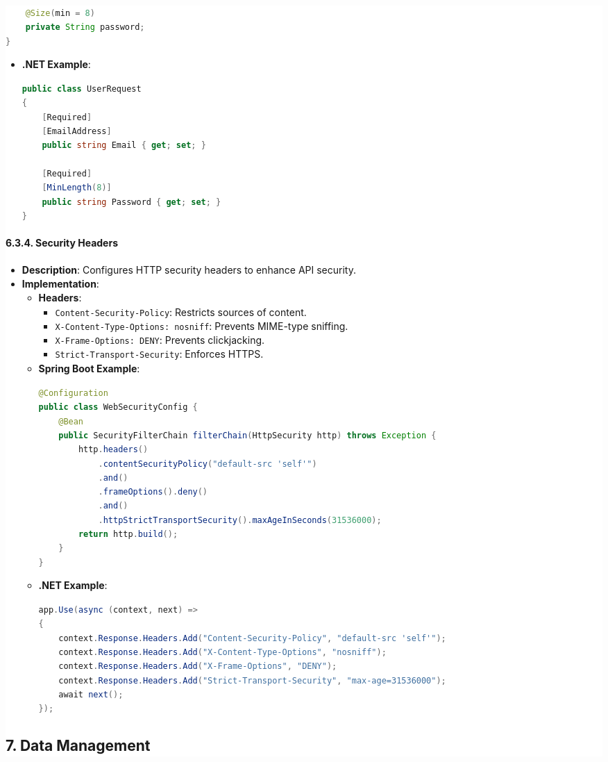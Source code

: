   ```java
      @Size(min = 8)
      private String password;
  }
  ```
- **.NET Example**:
  ```csharp
  public class UserRequest
  {
      [Required]
      [EmailAddress]
      public string Email { get; set; }

      [Required]
      [MinLength(8)]
      public string Password { get; set; }
  }
  ```

#### 6.3.4. Security Headers
- **Description**: Configures HTTP security headers to enhance API security.
- **Implementation**:
  - **Headers**:
    - `Content-Security-Policy`: Restricts sources of content.
    - `X-Content-Type-Options: nosniff`: Prevents MIME-type sniffing.
    - `X-Frame-Options: DENY`: Prevents clickjacking.
    - `Strict-Transport-Security`: Enforces HTTPS.
  - **Spring Boot Example**:
    ```java
    @Configuration
    public class WebSecurityConfig {
        @Bean
        public SecurityFilterChain filterChain(HttpSecurity http) throws Exception {
            http.headers()
                .contentSecurityPolicy("default-src 'self'")
                .and()
                .frameOptions().deny()
                .and()
                .httpStrictTransportSecurity().maxAgeInSeconds(31536000);
            return http.build();
        }
    }
    ```
  - **.NET Example**:
    ```csharp
    app.Use(async (context, next) =>
    {
        context.Response.Headers.Add("Content-Security-Policy", "default-src 'self'");
        context.Response.Headers.Add("X-Content-Type-Options", "nosniff");
        context.Response.Headers.Add("X-Frame-Options", "DENY");
        context.Response.Headers.Add("Strict-Transport-Security", "max-age=31536000");
        await next();
    });
    ```
## 7. Data Management
